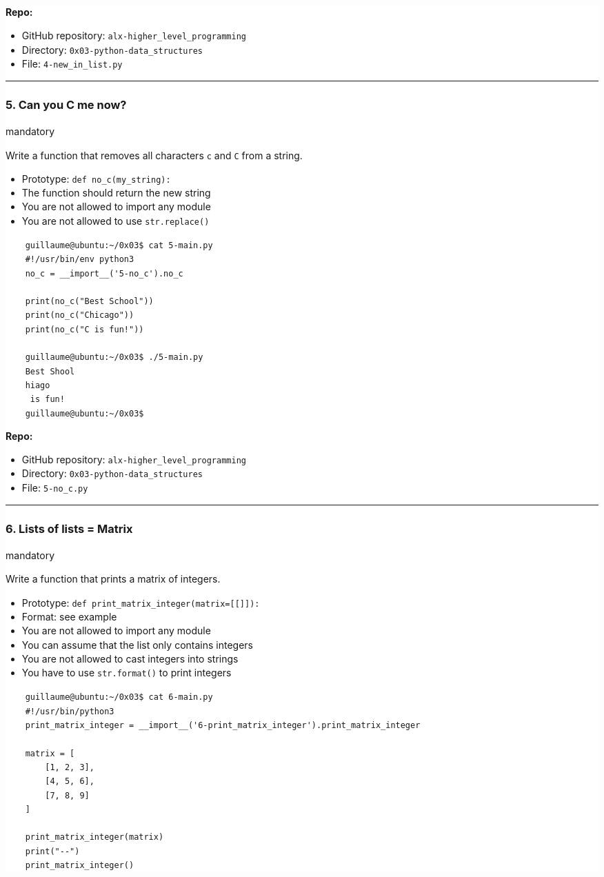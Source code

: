 **Repo:**

*   GitHub repository: `alx-higher_level_programming`
*   Directory: `0x03-python-data_structures`
*   File: `4-new_in_list.py`

---

### 5\. Can you C me now?

mandatory

Write a function that removes all characters `c` and `C` from a string.

*   Prototype: `def no_c(my_string):`
*   The function should return the new string
*   You are not allowed to import any module
*   You are not allowed to use `str.replace()`
```
    guillaume@ubuntu:~/0x03$ cat 5-main.py
    #!/usr/bin/env python3
    no_c = __import__('5-no_c').no_c
    
    print(no_c("Best School"))
    print(no_c("Chicago"))
    print(no_c("C is fun!"))
    
    guillaume@ubuntu:~/0x03$ ./5-main.py
    Best Shool
    hiago
     is fun!
    guillaume@ubuntu:~/0x03$ 
```    

**Repo:**

*   GitHub repository: `alx-higher_level_programming`
*   Directory: `0x03-python-data_structures`
*   File: `5-no_c.py`

---

### 6\. Lists of lists = Matrix

mandatory

Write a function that prints a matrix of integers.

*   Prototype: `def print_matrix_integer(matrix=[[]]):`
*   Format: see example
*   You are not allowed to import any module
*   You can assume that the list only contains integers
*   You are not allowed to cast integers into strings
*   You have to use `str.format()` to print integers
```
    guillaume@ubuntu:~/0x03$ cat 6-main.py
    #!/usr/bin/python3
    print_matrix_integer = __import__('6-print_matrix_integer').print_matrix_integer
    
    matrix = [
        [1, 2, 3],
        [4, 5, 6],
        [7, 8, 9]
    ]
    
    print_matrix_integer(matrix)
    print("--")
    print_matrix_integer()
```